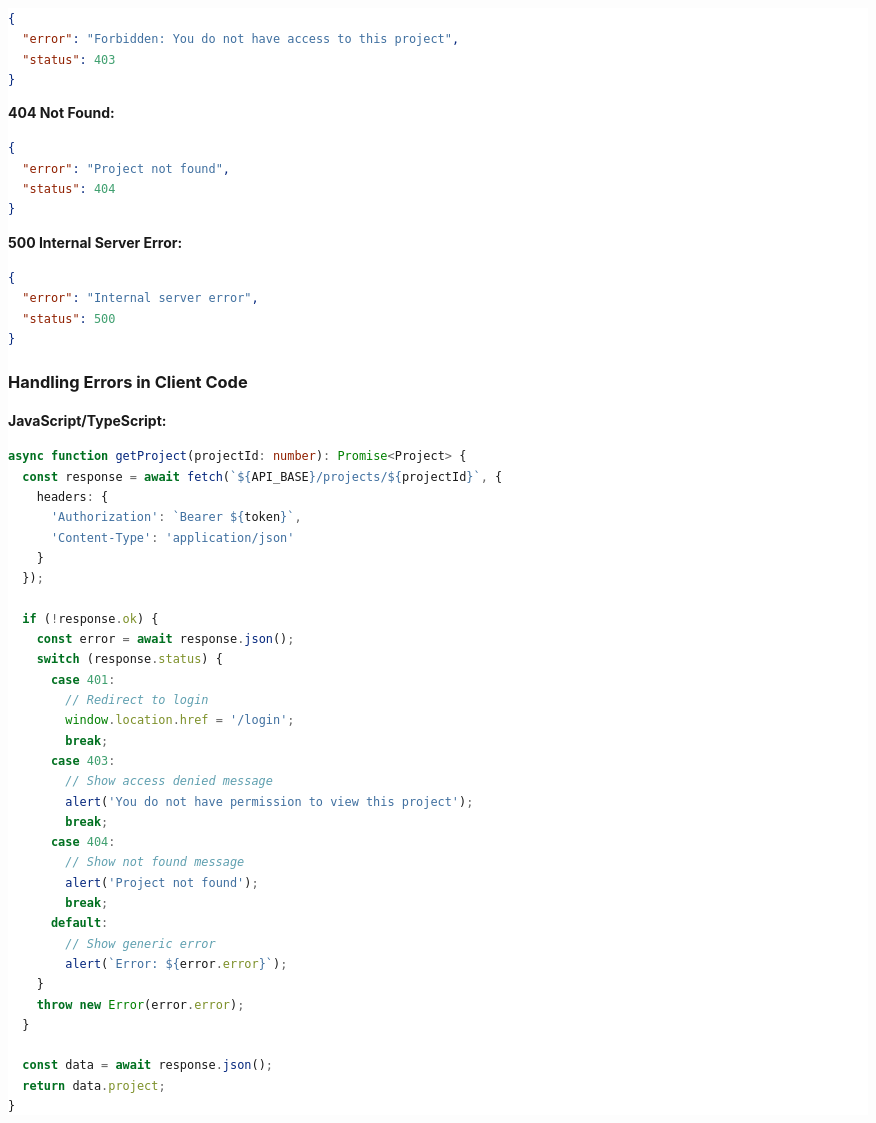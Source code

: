 ```json
{
  "error": "Forbidden: You do not have access to this project",
  "status": 403
}
```

**404 Not Found:**

```json
{
  "error": "Project not found",
  "status": 404
}
```

**500 Internal Server Error:**

```json
{
  "error": "Internal server error",
  "status": 500
}
```

### Handling Errors in Client Code

**JavaScript/TypeScript:**

```typescript
async function getProject(projectId: number): Promise<Project> {
  const response = await fetch(`${API_BASE}/projects/${projectId}`, {
    headers: {
      'Authorization': `Bearer ${token}`,
      'Content-Type': 'application/json'
    }
  });

  if (!response.ok) {
    const error = await response.json();
    switch (response.status) {
      case 401:
        // Redirect to login
        window.location.href = '/login';
        break;
      case 403:
        // Show access denied message
        alert('You do not have permission to view this project');
        break;
      case 404:
        // Show not found message
        alert('Project not found');
        break;
      default:
        // Show generic error
        alert(`Error: ${error.error}`);
    }
    throw new Error(error.error);
  }

  const data = await response.json();
  return data.project;
}
```
